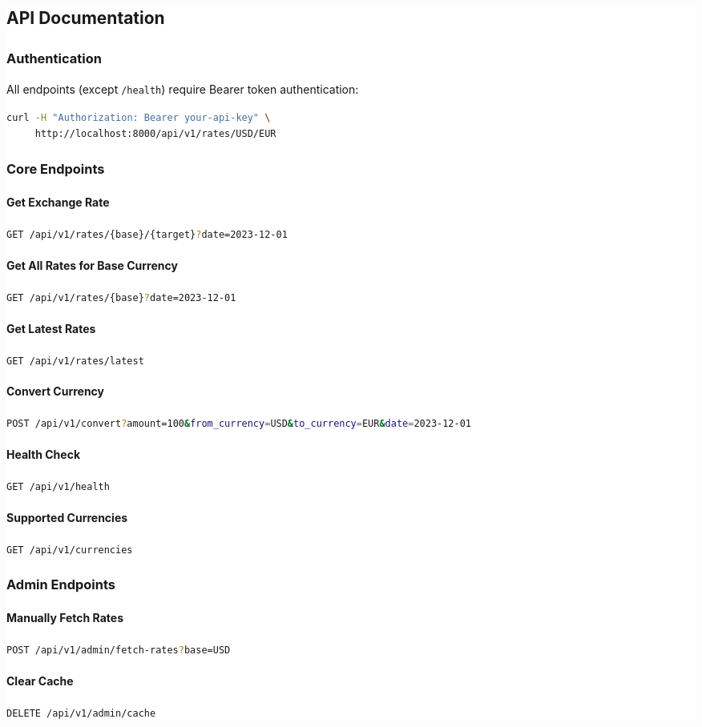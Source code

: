 ## API Documentation

### Authentication

All endpoints (except `/health`) require Bearer token authentication:

```bash
curl -H "Authorization: Bearer your-api-key" \
     http://localhost:8000/api/v1/rates/USD/EUR
```

### Core Endpoints

#### Get Exchange Rate
```bash
GET /api/v1/rates/{base}/{target}?date=2023-12-01
```

#### Get All Rates for Base Currency
```bash
GET /api/v1/rates/{base}?date=2023-12-01
```

#### Get Latest Rates
```bash
GET /api/v1/rates/latest
```

#### Convert Currency
```bash
POST /api/v1/convert?amount=100&from_currency=USD&to_currency=EUR&date=2023-12-01
```

#### Health Check
```bash
GET /api/v1/health
```

#### Supported Currencies
```bash
GET /api/v1/currencies
```

### Admin Endpoints

#### Manually Fetch Rates
```bash
POST /api/v1/admin/fetch-rates?base=USD
```

#### Clear Cache
```bash
DELETE /api/v1/admin/cache
```
